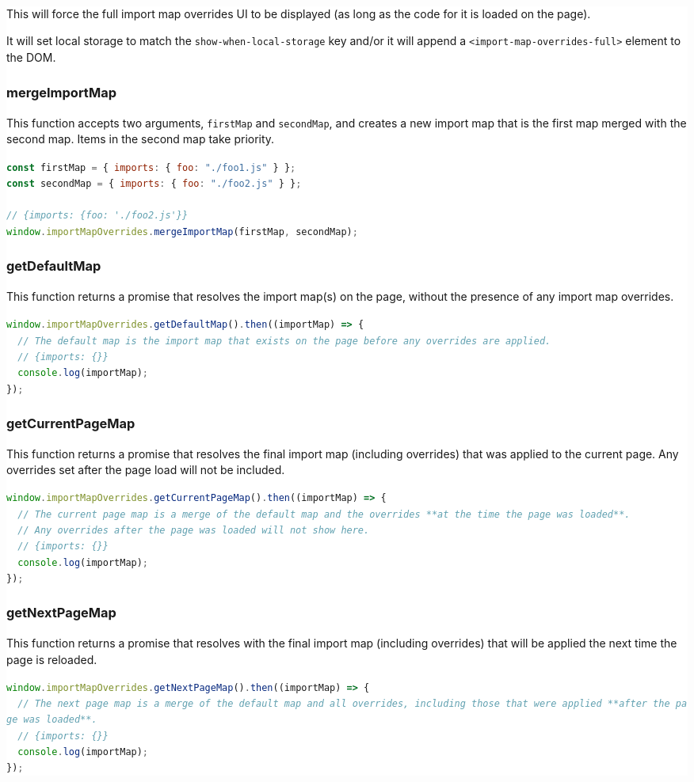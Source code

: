 This will force the full import map overrides UI to be displayed (as long as the code for it is loaded on the page).

It will set local storage to match the `show-when-local-storage` key and/or it will append a `<import-map-overrides-full>` element to the DOM.

### mergeImportMap

This function accepts two arguments, `firstMap` and `secondMap`, and creates a new import map that is the first map merged with the second map. Items in the second map take priority.

```js
const firstMap = { imports: { foo: "./foo1.js" } };
const secondMap = { imports: { foo: "./foo2.js" } };

// {imports: {foo: './foo2.js'}}
window.importMapOverrides.mergeImportMap(firstMap, secondMap);
```

### getDefaultMap

This function returns a promise that resolves the import map(s) on the page, without the presence of any import map overrides.

```js
window.importMapOverrides.getDefaultMap().then((importMap) => {
  // The default map is the import map that exists on the page before any overrides are applied.
  // {imports: {}}
  console.log(importMap);
});
```

### getCurrentPageMap

This function returns a promise that resolves the final import map (including overrides) that was applied to the current page. Any overrides set after the page load will not be included.

```js
window.importMapOverrides.getCurrentPageMap().then((importMap) => {
  // The current page map is a merge of the default map and the overrides **at the time the page was loaded**.
  // Any overrides after the page was loaded will not show here.
  // {imports: {}}
  console.log(importMap);
});
```

### getNextPageMap

This function returns a promise that resolves with the final import map (including overrides) that will be applied the next time the page is reloaded.

```js
window.importMapOverrides.getNextPageMap().then((importMap) => {
  // The next page map is a merge of the default map and all overrides, including those that were applied **after the page was loaded**.
  // {imports: {}}
  console.log(importMap);
});
```
